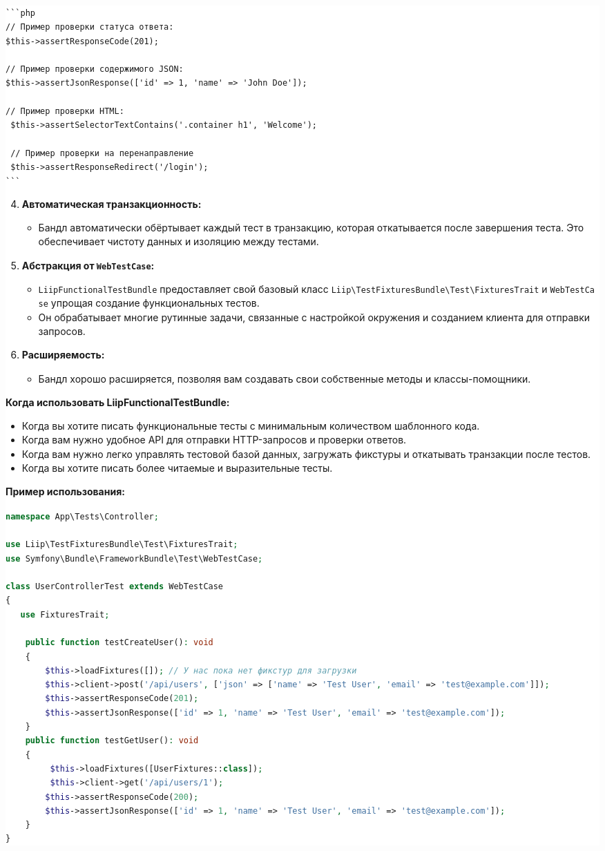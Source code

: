     ```php
    // Пример проверки статуса ответа:
    $this->assertResponseCode(201);

    // Пример проверки содержимого JSON:
    $this->assertJsonResponse(['id' => 1, 'name' => 'John Doe']);

    // Пример проверки HTML:
     $this->assertSelectorTextContains('.container h1', 'Welcome');

     // Пример проверки на перенаправление
     $this->assertResponseRedirect('/login');
    ```

4.  **Автоматическая транзакционность:**
    *   Бандл автоматически обёртывает каждый тест в транзакцию, которая откатывается после завершения теста. Это обеспечивает чистоту данных и изоляцию между тестами.

5.  **Абстракция от `WebTestCase`:**
    *   `LiipFunctionalTestBundle` предоставляет свой базовый класс `Liip\TestFixturesBundle\Test\FixturesTrait` и `WebTestCase`  упрощая создание функциональных тестов.
    *   Он обрабатывает многие рутинные задачи, связанные с настройкой окружения и созданием клиента для отправки запросов.

6.  **Расширяемость:**
    *   Бандл хорошо расширяется, позволяя вам создавать свои собственные методы и классы-помощники.

**Когда использовать LiipFunctionalTestBundle:**

*   Когда вы хотите писать функциональные тесты с минимальным количеством шаблонного кода.
*   Когда вам нужно удобное API для отправки HTTP-запросов и проверки ответов.
*   Когда вам нужно легко управлять тестовой базой данных, загружать фикстуры и откатывать транзакции после тестов.
*   Когда вы хотите писать более читаемые и выразительные тесты.

**Пример использования:**

```php
namespace App\Tests\Controller;

use Liip\TestFixturesBundle\Test\FixturesTrait;
use Symfony\Bundle\FrameworkBundle\Test\WebTestCase;

class UserControllerTest extends WebTestCase
{
   use FixturesTrait;

    public function testCreateUser(): void
    {
        $this->loadFixtures([]); // У нас пока нет фикстур для загрузки
        $this->client->post('/api/users', ['json' => ['name' => 'Test User', 'email' => 'test@example.com']]);
        $this->assertResponseCode(201);
        $this->assertJsonResponse(['id' => 1, 'name' => 'Test User', 'email' => 'test@example.com']);
    }
    public function testGetUser(): void
    {
         $this->loadFixtures([UserFixtures::class]);
         $this->client->get('/api/users/1');
        $this->assertResponseCode(200);
        $this->assertJsonResponse(['id' => 1, 'name' => 'Test User', 'email' => 'test@example.com']);
    }
}
```
